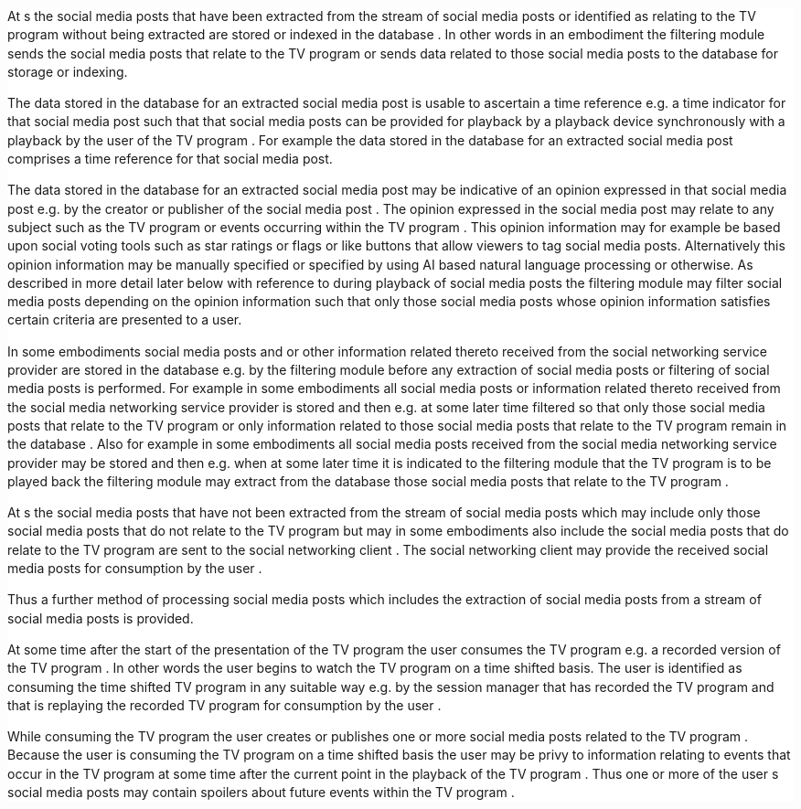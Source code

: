 At s the social media posts that have been extracted from the stream of social media posts or identified as relating to the TV program without being extracted are stored or indexed in the database . In other words in an embodiment the filtering module sends the social media posts that relate to the TV program or sends data related to those social media posts to the database for storage or indexing.

The data stored in the database for an extracted social media post is usable to ascertain a time reference e.g. a time indicator for that social media post such that that social media posts can be provided for playback by a playback device synchronously with a playback by the user of the TV program . For example the data stored in the database for an extracted social media post comprises a time reference for that social media post.

The data stored in the database for an extracted social media post may be indicative of an opinion expressed in that social media post e.g. by the creator or publisher of the social media post . The opinion expressed in the social media post may relate to any subject such as the TV program or events occurring within the TV program . This opinion information may for example be based upon social voting tools such as star ratings or flags or like buttons that allow viewers to tag social media posts. Alternatively this opinion information may be manually specified or specified by using AI based natural language processing or otherwise. As described in more detail later below with reference to during playback of social media posts the filtering module may filter social media posts depending on the opinion information such that only those social media posts whose opinion information satisfies certain criteria are presented to a user.

In some embodiments social media posts and or other information related thereto received from the social networking service provider are stored in the database e.g. by the filtering module before any extraction of social media posts or filtering of social media posts is performed. For example in some embodiments all social media posts or information related thereto received from the social media networking service provider is stored and then e.g. at some later time filtered so that only those social media posts that relate to the TV program or only information related to those social media posts that relate to the TV program remain in the database . Also for example in some embodiments all social media posts received from the social media networking service provider may be stored and then e.g. when at some later time it is indicated to the filtering module that the TV program is to be played back the filtering module may extract from the database those social media posts that relate to the TV program .

At s the social media posts that have not been extracted from the stream of social media posts which may include only those social media posts that do not relate to the TV program but may in some embodiments also include the social media posts that do relate to the TV program are sent to the social networking client . The social networking client may provide the received social media posts for consumption by the user .

Thus a further method of processing social media posts which includes the extraction of social media posts from a stream of social media posts is provided.

At some time after the start of the presentation of the TV program the user consumes the TV program e.g. a recorded version of the TV program . In other words the user begins to watch the TV program on a time shifted basis. The user is identified as consuming the time shifted TV program in any suitable way e.g. by the session manager that has recorded the TV program and that is replaying the recorded TV program for consumption by the user .

While consuming the TV program the user creates or publishes one or more social media posts related to the TV program . Because the user is consuming the TV program on a time shifted basis the user may be privy to information relating to events that occur in the TV program at some time after the current point in the playback of the TV program . Thus one or more of the user s social media posts may contain spoilers about future events within the TV program .
